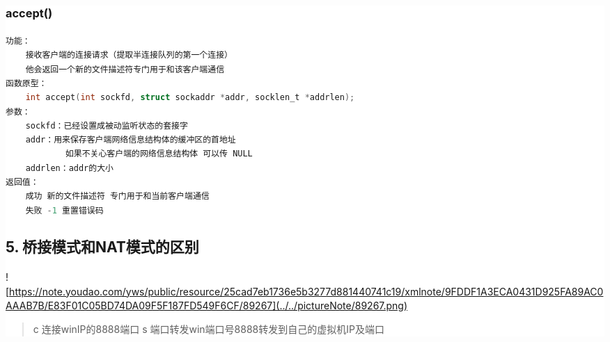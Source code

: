 ### accept()

```c
功能：
	接收客户端的连接请求（提取半连接队列的第一个连接）
	他会返回一个新的文件描述符专门用于和该客户端通信
函数原型：
	int accept(int sockfd, struct sockaddr *addr, socklen_t *addrlen);
参数：
	sockfd：已经设置成被动监听状态的套接字
	addr：用来保存客户端网络信息结构体的缓冲区的首地址
			如果不关心客户端的网络信息结构体 可以传 NULL
	addrlen：addr的大小
返回值：
	成功 新的文件描述符 专门用于和当前客户端通信
	失败 -1 重置错误码
```

## 5. 桥接模式和NAT模式的区别

![https://note.youdao.com/yws/public/resource/25cad7eb1736e5b3277d881440741c19/xmlnote/9FDDF1A3ECA0431D925FA89AC0AAAB7B/E83F01C05BD74DA09F5F187FD549F6CF/89267](../../pictureNote/89267.png)

> c 连接winIP的8888端口
> s 端口转发win端口号8888转发到自己的虚拟机IP及端口
